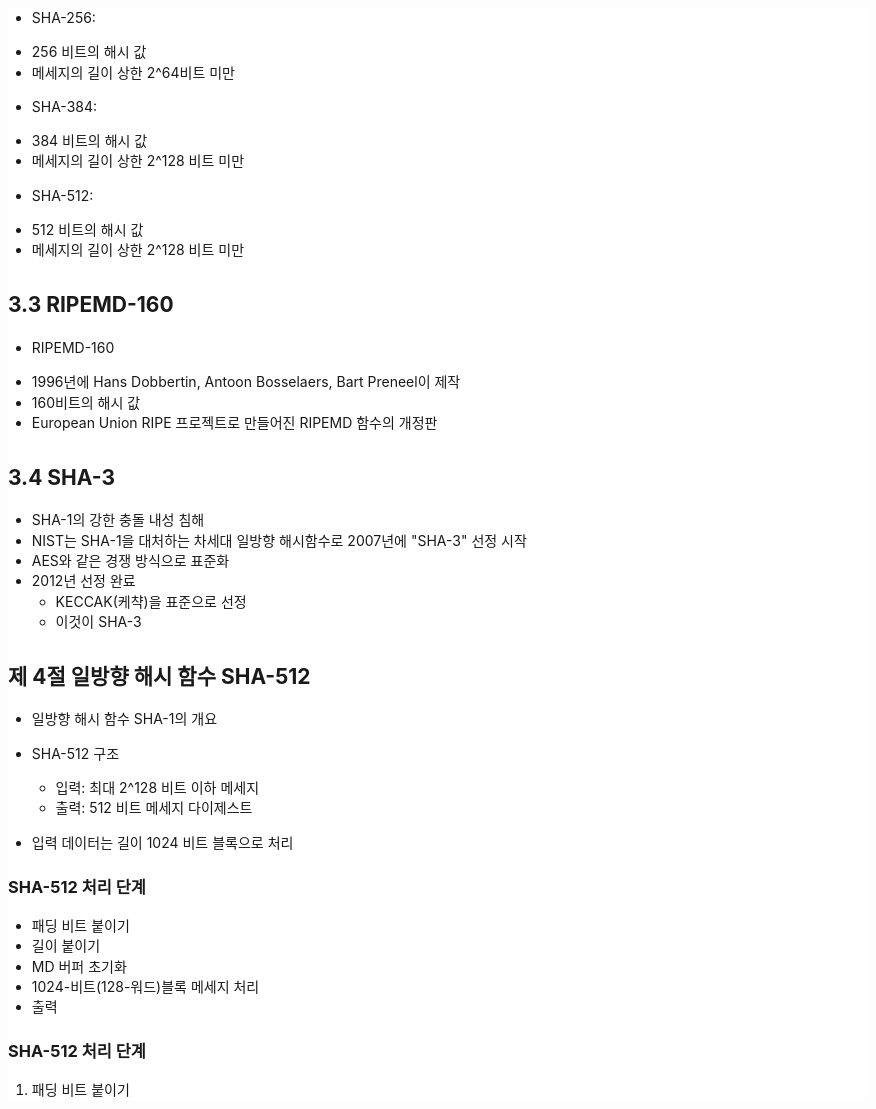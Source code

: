 - SHA-256:

* 256 비트의 해시 값
* 메세지의 길이 상한 2^64비트 미만

- SHA-384:

* 384 비트의 해시 값
* 메세지의 길이 상한 2^128 비트 미만

- SHA-512:

* 512 비트의 해시 값
* 메세지의 길이 상한 2^128 비트 미만

## 3.3 RIPEMD-160

- RIPEMD-160

* 1996년에 Hans Dobbertin, Antoon Bosselaers, Bart Preneel이 제작
* 160비트의 해시 값
* European Union RIPE 프로젝트로 만들어진 RIPEMD 함수의 개정판

## 3.4 SHA-3

- SHA-1의 강한 충돌 내성 침해
- NIST는 SHA-1을 대처하는 차세대 일방향 해시함수로 2007년에 "SHA-3" 선정 시작
- AES와 같은 경쟁 방식으로 표준화
- 2012년 선정 완료
  - KECCAK(케챡)을 표준으로 선정
  - 이것이 SHA-3

## 제 4절 일방향 해시 함수 SHA-512

- 일방향 해시 함수 SHA-1의 개요

- SHA-512 구조

  - 입력: 최대 2^128 비트 이하 메세지
  - 출력: 512 비트 메세지 다이제스트

- 입력 데이터는 길이 1024 비트 블록으로 처리

### SHA-512 처리 단계

- 패딩 비트 붙이기
- 길이 붙이기
- MD 버퍼 초기화
- 1024-비트(128-워드)블록 메세지 처리
- 출력

### SHA-512 처리 단계

1. 패딩 비트 붙이기
